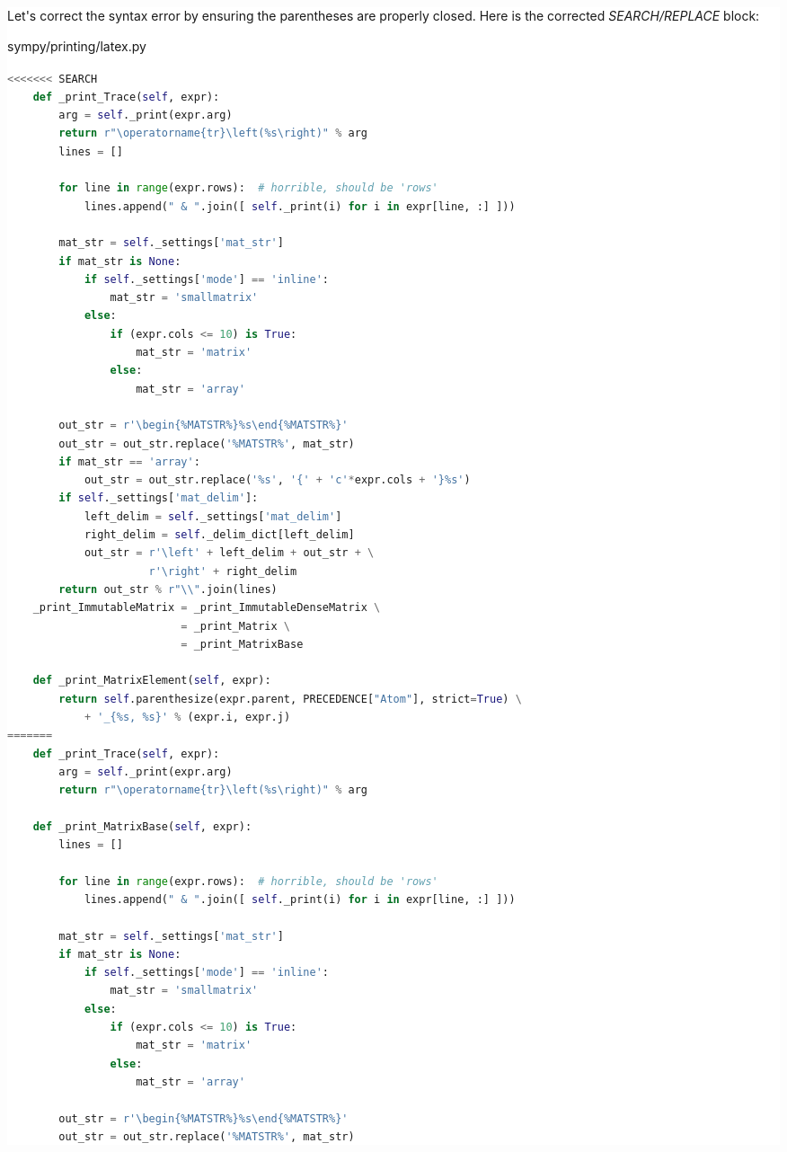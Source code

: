 Let's correct the syntax error by ensuring the parentheses are properly closed. Here is the corrected *SEARCH/REPLACE* block:

sympy/printing/latex.py
```python
<<<<<<< SEARCH
    def _print_Trace(self, expr):
        arg = self._print(expr.arg)
        return r"\operatorname{tr}\left(%s\right)" % arg
        lines = []

        for line in range(expr.rows):  # horrible, should be 'rows'
            lines.append(" & ".join([ self._print(i) for i in expr[line, :] ]))

        mat_str = self._settings['mat_str']
        if mat_str is None:
            if self._settings['mode'] == 'inline':
                mat_str = 'smallmatrix'
            else:
                if (expr.cols <= 10) is True:
                    mat_str = 'matrix'
                else:
                    mat_str = 'array'

        out_str = r'\begin{%MATSTR%}%s\end{%MATSTR%}'
        out_str = out_str.replace('%MATSTR%', mat_str)
        if mat_str == 'array':
            out_str = out_str.replace('%s', '{' + 'c'*expr.cols + '}%s')
        if self._settings['mat_delim']:
            left_delim = self._settings['mat_delim']
            right_delim = self._delim_dict[left_delim]
            out_str = r'\left' + left_delim + out_str + \
                      r'\right' + right_delim
        return out_str % r"\\".join(lines)
    _print_ImmutableMatrix = _print_ImmutableDenseMatrix \
                           = _print_Matrix \
                           = _print_MatrixBase

    def _print_MatrixElement(self, expr):
        return self.parenthesize(expr.parent, PRECEDENCE["Atom"], strict=True) \
            + '_{%s, %s}' % (expr.i, expr.j)
=======
    def _print_Trace(self, expr):
        arg = self._print(expr.arg)
        return r"\operatorname{tr}\left(%s\right)" % arg

    def _print_MatrixBase(self, expr):
        lines = []

        for line in range(expr.rows):  # horrible, should be 'rows'
            lines.append(" & ".join([ self._print(i) for i in expr[line, :] ]))

        mat_str = self._settings['mat_str']
        if mat_str is None:
            if self._settings['mode'] == 'inline':
                mat_str = 'smallmatrix'
            else:
                if (expr.cols <= 10) is True:
                    mat_str = 'matrix'
                else:
                    mat_str = 'array'

        out_str = r'\begin{%MATSTR%}%s\end{%MATSTR%}'
        out_str = out_str.replace('%MATSTR%', mat_str)
```